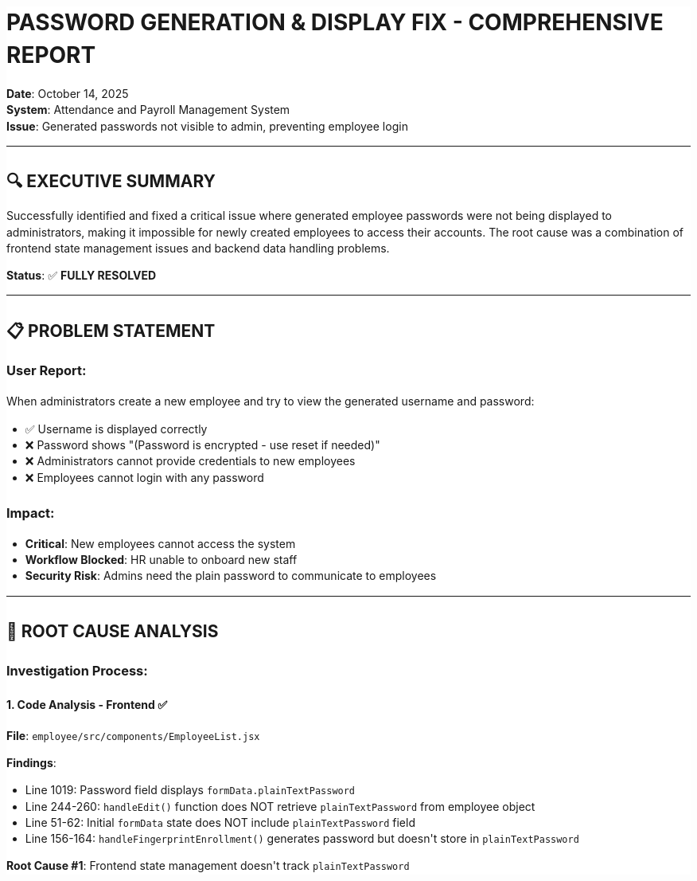 # PASSWORD GENERATION & DISPLAY FIX - COMPREHENSIVE REPORT

**Date**: October 14, 2025  
**System**: Attendance and Payroll Management System  
**Issue**: Generated passwords not visible to admin, preventing employee login

---

## 🔍 EXECUTIVE SUMMARY

Successfully identified and fixed a critical issue where generated employee passwords were not being displayed to administrators, making it impossible for newly created employees to access their accounts. The root cause was a combination of frontend state management issues and backend data handling problems.

**Status**: ✅ **FULLY RESOLVED**

---

## 📋 PROBLEM STATEMENT

### User Report:
When administrators create a new employee and try to view the generated username and password:
- ✅ Username is displayed correctly
- ❌ Password shows "(Password is encrypted - use reset if needed)"
- ❌ Administrators cannot provide credentials to new employees
- ❌ Employees cannot login with any password

### Impact:
- **Critical**: New employees cannot access the system
- **Workflow Blocked**: HR unable to onboard new staff
- **Security Risk**: Admins need the plain password to communicate to employees

---

## 🔬 ROOT CAUSE ANALYSIS

### Investigation Process:

#### 1. **Code Analysis - Frontend** ✅
**File**: `employee/src/components/EmployeeList.jsx`

**Findings**:
- Line 1019: Password field displays `formData.plainTextPassword`
- Line 244-260: `handleEdit()` function does NOT retrieve `plainTextPassword` from employee object
- Line 51-62: Initial `formData` state does NOT include `plainTextPassword` field
- Line 156-164: `handleFingerprintEnrollment()` generates password but doesn't store in `plainTextPassword`

**Root Cause #1**: Frontend state management doesn't track `plainTextPassword`
